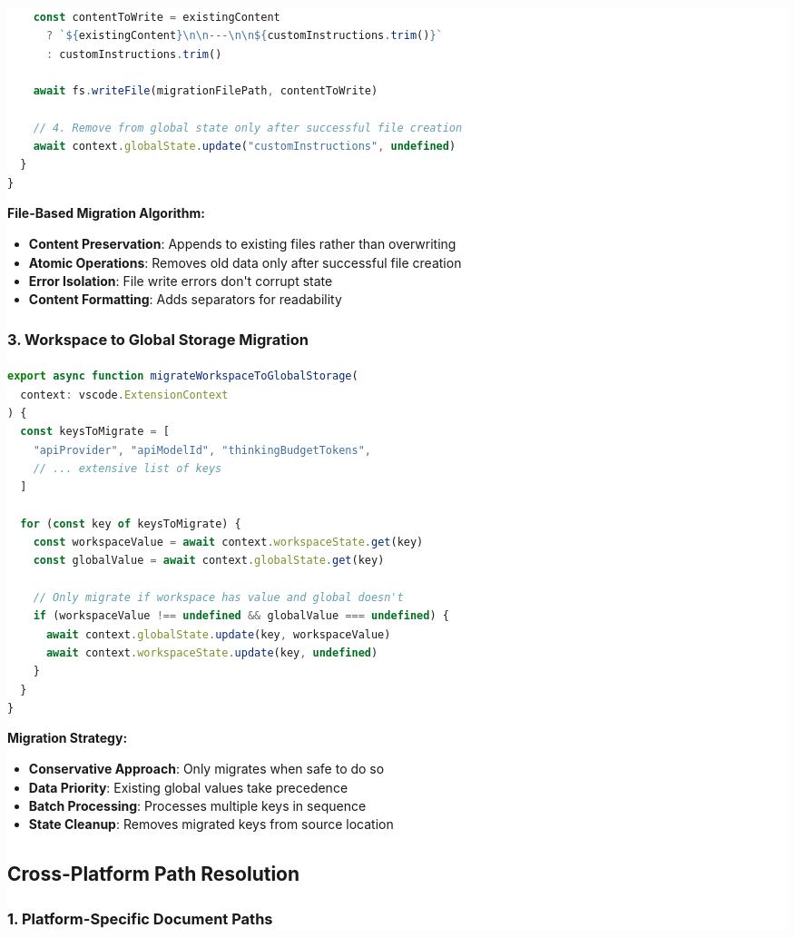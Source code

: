 ```typescript
    const contentToWrite = existingContent
      ? `${existingContent}\n\n---\n\n${customInstructions.trim()}`
      : customInstructions.trim()
    
    await fs.writeFile(migrationFilePath, contentToWrite)
    
    // 4. Remove from global state only after successful file creation
    await context.globalState.update("customInstructions", undefined)
  }
}
```

**File-Based Migration Algorithm:**
- **Content Preservation**: Appends to existing files rather than overwriting
- **Atomic Operations**: Removes old data only after successful file creation
- **Error Isolation**: File write errors don't corrupt state
- **Content Formatting**: Adds separators for readability

### 3. Workspace to Global Storage Migration

```typescript
export async function migrateWorkspaceToGlobalStorage(
  context: vscode.ExtensionContext
) {
  const keysToMigrate = [
    "apiProvider", "apiModelId", "thinkingBudgetTokens", 
    // ... extensive list of keys
  ]
  
  for (const key of keysToMigrate) {
    const workspaceValue = await context.workspaceState.get(key)
    const globalValue = await context.globalState.get(key)
    
    // Only migrate if workspace has value and global doesn't
    if (workspaceValue !== undefined && globalValue === undefined) {
      await context.globalState.update(key, workspaceValue)
      await context.workspaceState.update(key, undefined)
    }
  }
}
```

**Migration Strategy:**
- **Conservative Approach**: Only migrates when safe to do so
- **Data Priority**: Existing global values take precedence
- **Batch Processing**: Processes multiple keys in sequence
- **State Cleanup**: Removes migrated keys from source location

## Cross-Platform Path Resolution

### 1. Platform-Specific Document Paths
